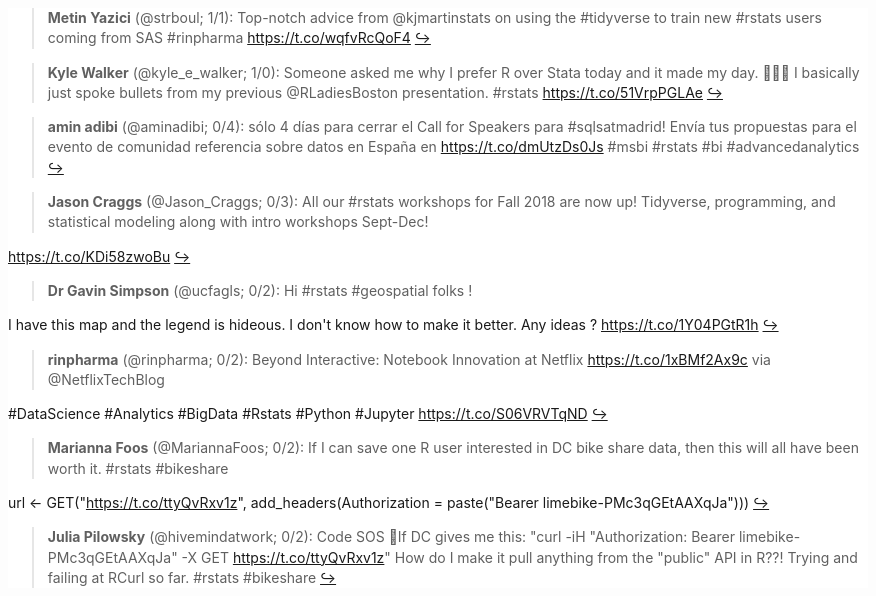 


> **Metin Yazici** (@strboul; 1/1): Top-notch advice from @kjmartinstats on using the #tidyverse to train new #rstats users coming from SAS #rinpharma https://t.co/wqfvRcQoF4  [&#8618;](https://twitter.com/dataandme/status/1030154021154238464)




> **Kyle Walker** (@kyle_e_walker; 1/0): Someone asked me why I prefer R over Stata today and it made my day. 👩‍💻😍 I basically just spoke bullets from my previous @RLadiesBoston presentation. #rstats https://t.co/51VrpPGLAe  [&#8618;](https://twitter.com/dataandme/status/1030207239146164227)




> **amin adibi** (@aminadibi; 0/4): sólo 4 días para cerrar el Call for Speakers para #sqlsatmadrid! Envía tus propuestas para el evento de comunidad referencia sobre datos en España en https://t.co/dmUtzDs0Js #msbi #rstats #bi #advancedanalytics  [&#8618;](https://twitter.com/dataandme/status/1030157158019735557)




> **Jason Craggs** (@Jason_Craggs; 0/3): All our #rstats workshops for Fall 2018 are now up! Tidyverse, programming, and statistical modeling along with intro workshops Sept-Dec!
>
https://t.co/KDi58zwoBu  [&#8618;](https://twitter.com/dataandme/status/1030150968447590403)




> **Dr Gavin Simpson** (@ucfagls; 0/2): Hi #rstats #geospatial folks !
>
I have this map and the legend is hideous. I don't know how to make it better. Any ideas ? https://t.co/1Y04PGtR1h  [&#8618;](https://twitter.com/dataandme/status/1030201656611418113)




> **rinpharma** (@rinpharma; 0/2): Beyond Interactive: Notebook Innovation at Netflix https://t.co/1xBMf2Ax9c via @NetflixTechBlog 
>
#DataScience #Analytics #BigData #Rstats #Python #Jupyter https://t.co/S06VRVTqND  [&#8618;](https://twitter.com/dataandme/status/1030198781449588736)




> **Marianna Foos** (@MariannaFoos; 0/2): If I can save one R user interested in DC bike share data, then this will all have been worth it. #rstats #bikeshare
>
url &lt;- GET("https://t.co/ttyQvRxv1z", 
            add_headers(Authorization = paste("Bearer limebike-PMc3qGEtAAXqJa")))  [&#8618;](https://twitter.com/dataandme/status/1030190209701502976)




> **Julia Pilowsky** (@hivemindatwork; 0/2): Code SOS 🚨If DC gives me this: "curl -iH "Authorization: Bearer limebike-PMc3qGEtAAXqJa" -X GET
https://t.co/ttyQvRxv1z" How do I make it pull anything from the "public" API in R??! Trying and failing at RCurl so far. #rstats #bikeshare  [&#8618;](https://twitter.com/dataandme/status/1030180934279155712)
